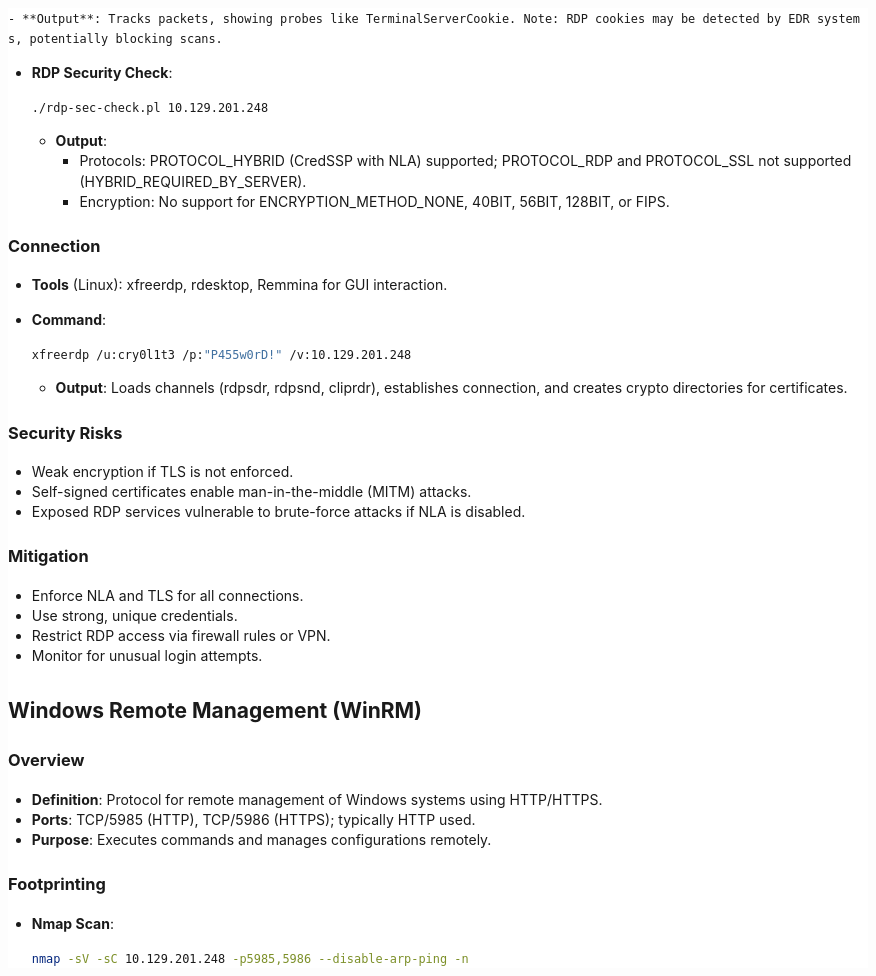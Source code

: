     - **Output**: Tracks packets, showing probes like TerminalServerCookie. Note: RDP cookies may be detected by EDR systems, potentially blocking scans.
- **RDP Security Check**:
    
    ```bash
    ./rdp-sec-check.pl 10.129.201.248
    
    ```
    
    - **Output**:
        - Protocols: PROTOCOL_HYBRID (CredSSP with NLA) supported; PROTOCOL_RDP and PROTOCOL_SSL not supported (HYBRID_REQUIRED_BY_SERVER).
        - Encryption: No support for ENCRYPTION_METHOD_NONE, 40BIT, 56BIT, 128BIT, or FIPS.

### Connection

- **Tools** (Linux): xfreerdp, rdesktop, Remmina for GUI interaction.
- **Command**:
    
    ```bash
    xfreerdp /u:cry0l1t3 /p:"P455w0rD!" /v:10.129.201.248
    
    ```
    
    - **Output**: Loads channels (rdpsdr, rdpsnd, cliprdr), establishes connection, and creates crypto directories for certificates.

### Security Risks

- Weak encryption if TLS is not enforced.
- Self-signed certificates enable man-in-the-middle (MITM) attacks.
- Exposed RDP services vulnerable to brute-force attacks if NLA is disabled.

### Mitigation

- Enforce NLA and TLS for all connections.
- Use strong, unique credentials.
- Restrict RDP access via firewall rules or VPN.
- Monitor for unusual login attempts.

## Windows Remote Management (WinRM)

### Overview

- **Definition**: Protocol for remote management of Windows systems using HTTP/HTTPS.
- **Ports**: TCP/5985 (HTTP), TCP/5986 (HTTPS); typically HTTP used.
- **Purpose**: Executes commands and manages configurations remotely.

### Footprinting

- **Nmap Scan**:
    
    ```bash
    nmap -sV -sC 10.129.201.248 -p5985,5986 --disable-arp-ping -n
    